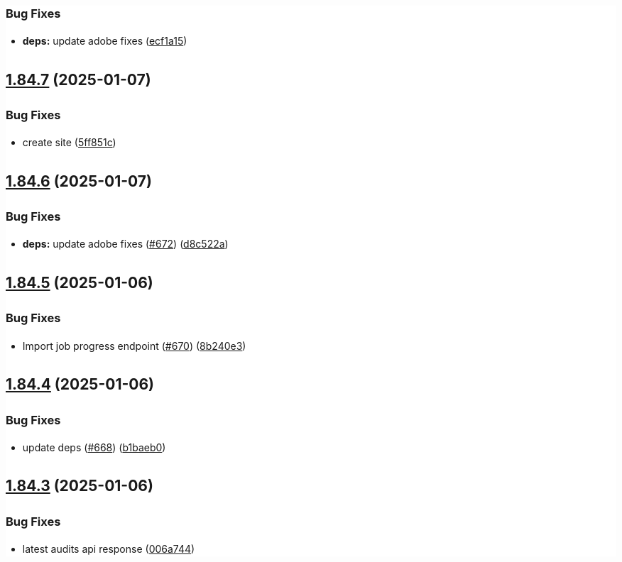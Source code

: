 
### Bug Fixes

* **deps:** update adobe fixes ([ecf1a15](https://github.com/adobe/spacecat-api-service/commit/ecf1a154ab05308b2698548a4250c77c52ceb02d))

## [1.84.7](https://github.com/adobe/spacecat-api-service/compare/v1.84.6...v1.84.7) (2025-01-07)


### Bug Fixes

* create site ([5ff851c](https://github.com/adobe/spacecat-api-service/commit/5ff851cd7224b7a6cda374893a001f93191b6db9))

## [1.84.6](https://github.com/adobe/spacecat-api-service/compare/v1.84.5...v1.84.6) (2025-01-07)


### Bug Fixes

* **deps:** update adobe fixes ([#672](https://github.com/adobe/spacecat-api-service/issues/672)) ([d8c522a](https://github.com/adobe/spacecat-api-service/commit/d8c522ad94d68937b69c3084b2de5a4222bde9c5))

## [1.84.5](https://github.com/adobe/spacecat-api-service/compare/v1.84.4...v1.84.5) (2025-01-06)


### Bug Fixes

* Import job progress endpoint ([#670](https://github.com/adobe/spacecat-api-service/issues/670)) ([8b240e3](https://github.com/adobe/spacecat-api-service/commit/8b240e39343db237b4f63ed7f3a15a379d52f57e))

## [1.84.4](https://github.com/adobe/spacecat-api-service/compare/v1.84.3...v1.84.4) (2025-01-06)


### Bug Fixes

* update deps ([#668](https://github.com/adobe/spacecat-api-service/issues/668)) ([b1baeb0](https://github.com/adobe/spacecat-api-service/commit/b1baeb0b219801df988508fd669be291c6176ae4))

## [1.84.3](https://github.com/adobe/spacecat-api-service/compare/v1.84.2...v1.84.3) (2025-01-06)


### Bug Fixes

* latest audits api response ([006a744](https://github.com/adobe/spacecat-api-service/commit/006a74465b0fca116d1a633a54c7d53ce24ba359))
